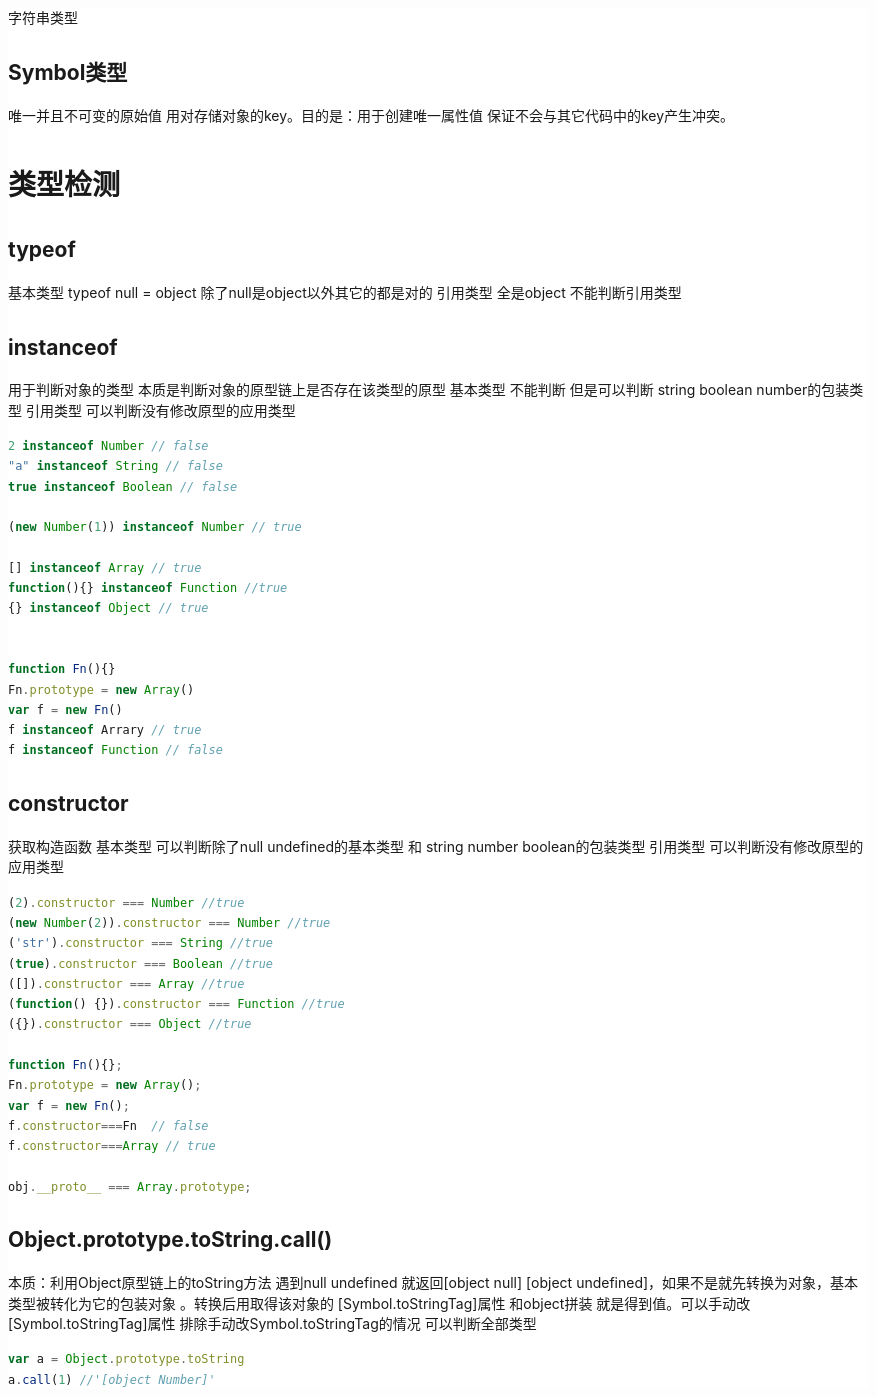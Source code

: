 字符串类型
## Symbol类型
唯一并且不可变的原始值 用对存储对象的key。目的是：用于创建唯一属性值 保证不会与其它代码中的key产生冲突。

# 类型检测
## typeof
基本类型 typeof null = object 除了null是object以外其它的都是对的
引用类型 全是object 不能判断引用类型
## instanceof
用于判断对象的类型 本质是判断对象的原型链上是否存在该类型的原型 
基本类型 不能判断 但是可以判断 string boolean number的包装类型
引用类型 可以判断没有修改原型的应用类型
```js
2 instanceof Number // false
"a" instanceof String // false
true instanceof Boolean // false

(new Number(1)) instanceof Number // true

[] instanceof Array // true
function(){} instanceof Function //true
{} instanceof Object // true


function Fn(){}
Fn.prototype = new Array()
var f = new Fn()
f instanceof Arrary // true
f instanceof Function // false
```
## constructor
获取构造函数
基本类型 可以判断除了null undefined的基本类型 和 string number boolean的包装类型
引用类型 可以判断没有修改原型的应用类型
```js
(2).constructor === Number //true
(new Number(2)).constructor === Number //true
('str').constructor === String //true
(true).constructor === Boolean //true
([]).constructor === Array //true
(function() {}).constructor === Function //true
({}).constructor === Object //true

function Fn(){};
Fn.prototype = new Array();
var f = new Fn();
f.constructor===Fn  // false
f.constructor===Array // true

obj.__proto__ === Array.prototype;
```
## Object.prototype.toString.call()
本质：利用Object原型链上的toString方法 遇到null undefined 就返回[object null] [object undefined]，如果不是就先转换为对象，基本类型被转化为它的包装对象 。转换后用取得该对象的 [Symbol.toStringTag]属性 和object拼装 就是得到值。可以手动改[Symbol.toStringTag]属性
排除手动改Symbol.toStringTag的情况 可以判断全部类型
```js
var a = Object.prototype.toString
a.call(1) //'[object Number]'
```